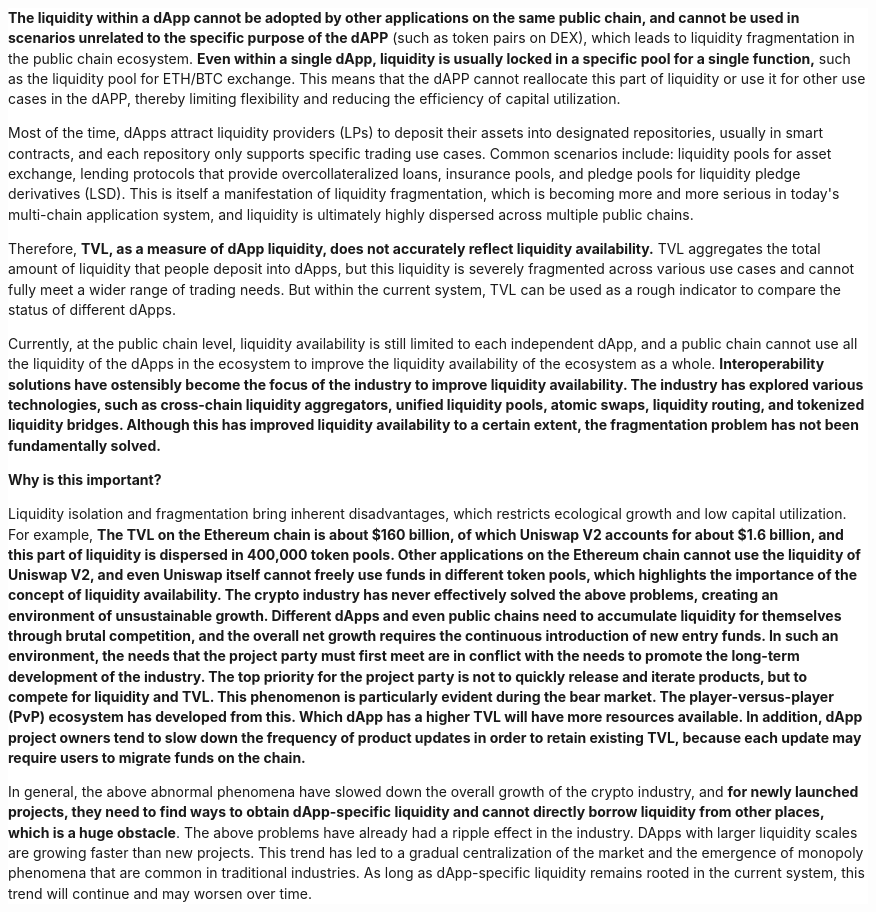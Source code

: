 **The liquidity within a dApp cannot be adopted by other applications on the same public chain, and cannot be used in scenarios unrelated to the specific purpose of the dAPP** (such as token pairs on DEX), which leads to liquidity fragmentation in the public chain ecosystem. **Even within a single dApp, liquidity is usually locked in a specific pool for a single function,** such as the liquidity pool for ETH/BTC exchange. This means that the dAPP cannot reallocate this part of liquidity or use it for other use cases in the dAPP, thereby limiting flexibility and reducing the efficiency of capital utilization.

Most of the time, dApps attract liquidity providers (LPs) to deposit their assets into designated repositories, usually in smart contracts, and each repository only supports specific trading use cases. Common scenarios include: liquidity pools for asset exchange, lending protocols that provide overcollateralized loans, insurance pools, and pledge pools for liquidity pledge derivatives (LSD). This is itself a manifestation of liquidity fragmentation, which is becoming more and more serious in today's multi-chain application system, and liquidity is ultimately highly dispersed across multiple public chains.

Therefore, **TVL, as a measure of dApp liquidity, does not accurately reflect liquidity availability.** TVL aggregates the total amount of liquidity that people deposit into dApps, but this liquidity is severely fragmented across various use cases and cannot fully meet a wider range of trading needs. But within the current system, TVL can be used as a rough indicator to compare the status of different dApps.

Currently, at the public chain level, liquidity availability is still limited to each independent dApp, and a public chain cannot use all the liquidity of the dApps in the ecosystem to improve the liquidity availability of the ecosystem as a whole. **Interoperability solutions have ostensibly become the focus of the industry to improve liquidity availability. The industry has explored various technologies, such as cross-chain liquidity aggregators, unified liquidity pools, atomic swaps, liquidity routing, and tokenized liquidity bridges. Although this has improved liquidity availability to a certain extent, the fragmentation problem has not been fundamentally solved.** 

**Why is this important?** 

Liquidity isolation and fragmentation bring inherent disadvantages, which restricts ecological growth and low capital utilization. For example, **The TVL on the Ethereum chain is about $160 billion, of which Uniswap V2 accounts for about $1.6 billion, and this part of liquidity is dispersed in 400,000 token pools. Other applications on the Ethereum chain cannot use the liquidity of Uniswap V2, and even Uniswap itself cannot freely use funds in different token pools, which highlights the importance of the concept of liquidity availability. The crypto industry has never effectively solved the above problems, creating an environment of unsustainable growth. Different dApps and even public chains need to accumulate liquidity for themselves through brutal competition, and the overall net growth requires the continuous introduction of new entry funds. In such an environment, the needs that the project party must first meet are in conflict with the needs to promote the long-term development of the industry. The top priority for the project party is not to quickly release and iterate products, but to compete for liquidity and TVL. This phenomenon is particularly evident during the bear market. The player-versus-player (PvP) ecosystem has developed from this. Which dApp has a higher TVL will have more resources available. In addition, dApp project owners tend to slow down the frequency of product updates in order to retain existing TVL, because each update may require users to migrate funds on the chain.**

In general, the above abnormal phenomena have slowed down the overall growth of the crypto industry, and **for newly launched projects, they need to find ways to obtain dApp-specific liquidity and cannot directly borrow liquidity from other places, which is a huge obstacle**. The above problems have already had a ripple effect in the industry. DApps with larger liquidity scales are growing faster than new projects. This trend has led to a gradual centralization of the market and the emergence of monopoly phenomena that are common in traditional industries. As long as dApp-specific liquidity remains rooted in the current system, this trend will continue and may worsen over time.
